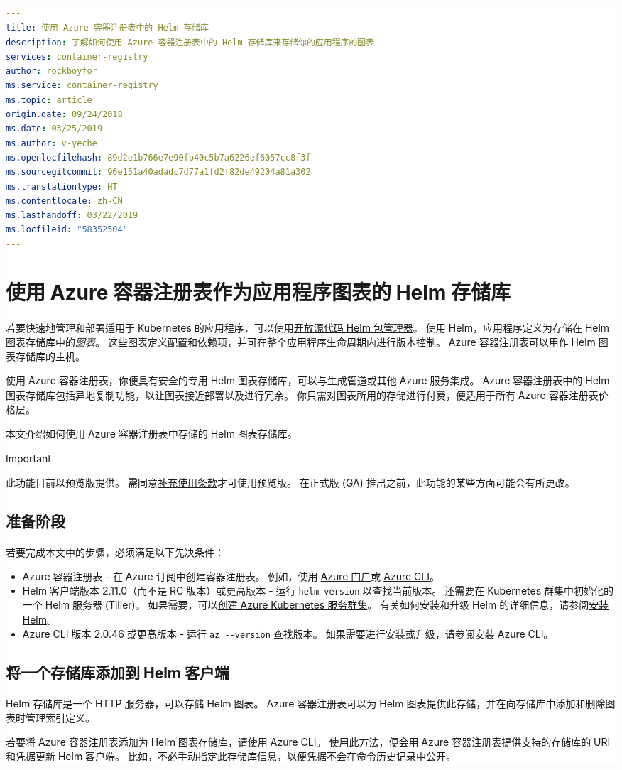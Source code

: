 ```yaml
---
title: 使用 Azure 容器注册表中的 Helm 存储库
description: 了解如何使用 Azure 容器注册表中的 Helm 存储库来存储你的应用程序的图表
services: container-registry
author: rockboyfor
ms.service: container-registry
ms.topic: article
origin.date: 09/24/2018
ms.date: 03/25/2019
ms.author: v-yeche
ms.openlocfilehash: 89d2e1b766e7e90fb40c5b7a6226ef6057cc8f3f
ms.sourcegitcommit: 96e151a40adadc7d77a1fd2f82de49204a81a302
ms.translationtype: HT
ms.contentlocale: zh-CN
ms.lasthandoff: 03/22/2019
ms.locfileid: "58352504"
---
```

# <a name="use-azure-container-registry-as-a-helm-repository-for-your-application-charts"></a>使用 Azure 容器注册表作为应用程序图表的 Helm 存储库

若要快速地管理和部署适用于 Kubernetes 的应用程序，可以使用[开放源代码 Helm 包管理器][helm]。 使用 Helm，应用程序定义为存储在 Helm 图表存储库中的*图表*。 这些图表定义配置和依赖项，并可在整个应用程序生命周期内进行版本控制。 Azure 容器注册表可以用作 Helm 图表存储库的主机。

使用 Azure 容器注册表，你便具有安全的专用 Helm 图表存储库，可以与生成管道或其他 Azure 服务集成。 Azure 容器注册表中的 Helm 图表存储库包括异地复制功能，以让图表接近部署以及进行冗余。 你只需对图表所用的存储进行付费，便适用于所有 Azure 容器注册表价格层。

本文介绍如何使用 Azure 容器注册表中存储的 Helm 图表存储库。

> [!IMPORTANT]
> 此功能目前以预览版提供。 需同意[补充使用条款][terms-of-use]才可使用预览版。 在正式版 (GA) 推出之前，此功能的某些方面可能会有所更改。

## <a name="before-you-begin"></a>准备阶段

若要完成本文中的步骤，必须满足以下先决条件：

- Azure 容器注册表 - 在 Azure 订阅中创建容器注册表。 例如，使用 [Azure 门户](container-registry-get-started-portal.md)或 [Azure CLI](container-registry-get-started-azure-cli.md)。
- Helm 客户端版本 2.11.0（而不是 RC 版本）或更高版本 - 运行 `helm version` 以查找当前版本。 还需要在 Kubernetes 群集中初始化的一个 Helm 服务器 (Tiller)。 如果需要，可以[创建 Azure Kubernetes 服务群集][aks-quickstart]。 有关如何安装和升级 Helm 的详细信息，请参阅[安装 Helm][helm-install]。
- Azure CLI 版本 2.0.46 或更高版本 - 运行 `az --version` 查找版本。 如果需要进行安装或升级，请参阅[安装 Azure CLI][azure-cli-install]。

## <a name="add-a-repository-to-helm-client"></a>将一个存储库添加到 Helm 客户端

Helm 存储库是一个 HTTP 服务器，可以存储 Helm 图表。 Azure 容器注册表可以为 Helm 图表提供此存储，并在向存储库中添加和删除图表时管理索引定义。

若要将 Azure 容器注册表添加为 Helm 图表存储库，请使用 Azure CLI。 使用此方法，便会用 Azure 容器注册表提供支持的存储库的 URI 和凭据更新 Helm 客户端。 比如，不必手动指定此存储库信息，以便凭据不会在命令历史记录中公开。


[helm]: https://helm.sh/
[helm-install]: https://docs.helm.sh/using_helm/#installing-helm
[develop-helm-charts]: https://docs.helm.sh/developing_charts/
[semver2]: https://semver.org/
[terms-of-use]: https://www.azure.cn/support/legal/
[azure-cli-install]: https://docs.azure.cn/zh-cn/cli/install-azure-cli?view=azure-cli-latest
[aks-quickstart]: ../aks/kubernetes-walkthrough.md
[acr-bestpractices]: container-registry-best-practices.md
[az-configure]: https://docs.azure.cn/zh-cn/cli/reference-index?view=azure-cli-latest#az-configure
[az-acr-login]: https://docs.azure.cn/zh-cn/cli/acr?view=azure-cli-latest#az-acr-login
[az-acr-helm-repo-add]: https://docs.azure.cn/zh-cn/cli/acr/helm/repo?view=azure-cli-latest#az-acr-helm-repo-add
[az-acr-helm-push]: https://docs.azure.cn/zh-cn/cli/acr/helm?view=azure-cli-latest#az-acr-helm-push
[az-acr-helm-list]: https://docs.azure.cn/zh-cn/cli/acr/helm?view=azure-cli-latest#az-acr-helm-list
[az-acr-helm-show]: https://docs.azure.cn/zh-cn/cli/acr/helm?view=azure-cli-latest#az-acr-helm-show
[az-acr-helm-delete]: https://docs.azure.cn/zh-cn/cli/acr/helm?view=azure-cli-latest#az-acr-helm-delete